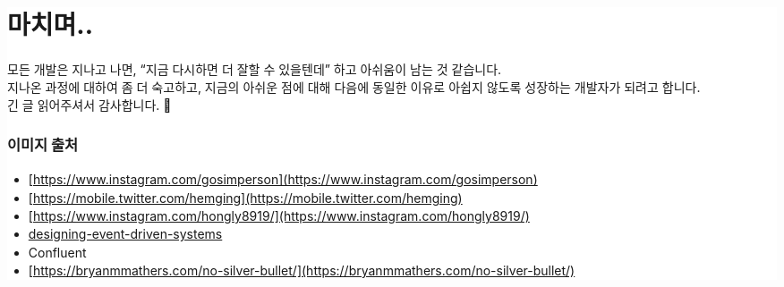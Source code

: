 # 마치며..

모든 개발은 지나고 나면, “지금 다시하면 더 잘할 수 있을텐데” 하고 아쉬움이 남는 것 같습니다.  
지나온 과정에 대하여 좀 더 숙고하고, 지금의 아쉬운 점에 대해 다음에 동일한 이유로 아쉽지 않도록 성장하는 개발자가 되려고 합니다.  
긴 글 읽어주셔서 감사합니다. 🙇

### 이미지 출처

- [https://www.instagram.com/gosimperson](https://www.instagram.com/gosimperson)
- [https://mobile.twitter.com/hemging](https://mobile.twitter.com/hemging)
- [https://www.instagram.com/hongly8919/](https://www.instagram.com/hongly8919/)
- [designing-event-driven-systems](https://www.oreilly.com/library/view/designing-event-driven-systems/9781492038252/ch04.html)
- Confluent
- [https://bryanmmathers.com/no-silver-bullet/](https://bryanmmathers.com/no-silver-bullet/)